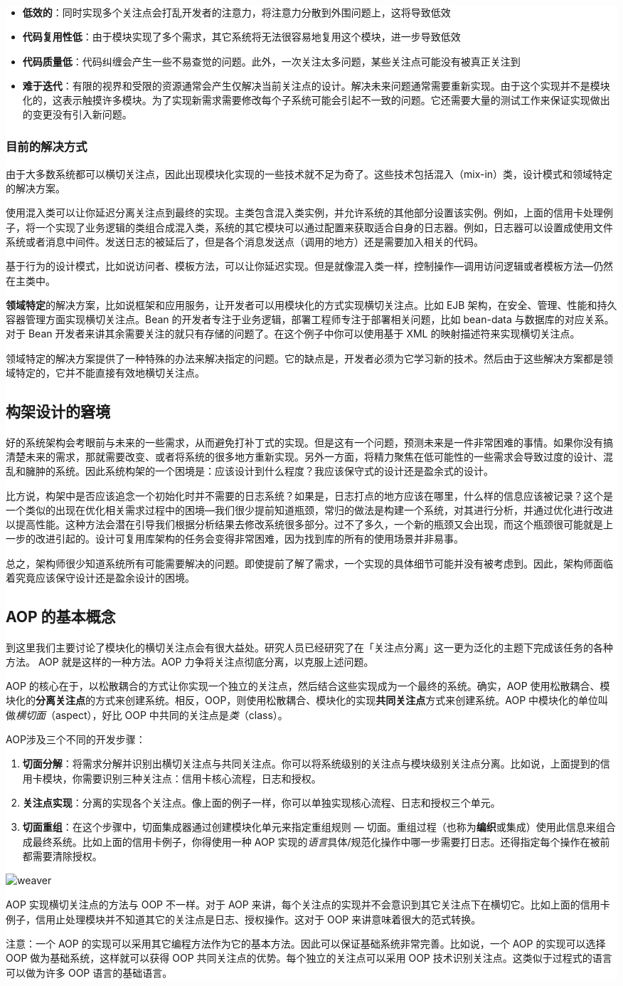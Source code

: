 * **低效的**：同时实现多个关注点会打乱开发者的注意力，将注意力分散到外围问题上，这将导致低效

* **代码复用性低**：由于模块实现了多个需求，其它系统将无法很容易地复用这个模块，进一步导致低效

* **代码质量低**：代码纠缠会产生一些不易查觉的问题。此外，一次关注太多问题，某些关注点可能没有被真正关注到

* **难于迭代**：有限的视界和受限的资源通常会产生仅解决当前关注点的设计。解决未来问题通常需要重新实现。由于这个实现并不是模块化的，这表示触摸许多模块。为了实现新需求需要修改每个子系统可能会引起不一致的问题。它还需要大量的测试工作来保证实现做出的变更没有引入新问题。

### 目前的解决方式

由于大多数系统都可以横切关注点，因此出现模块化实现的一些技术就不足为奇了。这些技术包括混入（mix-in）类，设计模式和领域特定的解决方案。

使用混入类可以让你延迟分离关注点到最终的实现。主类包含混入类实例，并允许系统的其他部分设置该实例。例如，上面的信用卡处理例子，将一个实现了业务逻辑的类组合成混入类，系统的其它模块可以通过配置来获取适合自身的日志器。例如，日志器可以设置成使用文件系统或者消息中间件。发送日志的被延后了，但是各个消息发送点（调用的地方）还是需要加入相关的代码。

基于行为的设计模式，比如说访问者、模板方法，可以让你延迟实现。但是就像混入类一样，控制操作—调用访问逻辑或者模板方法—仍然在主类中。

**领域特定**的解决方案，比如说框架和应用服务，让开发者可以用模块化的方式实现横切关注点。比如 EJB 架构，在安全、管理、性能和持久容器管理方面实现横切关注点。Bean 的开发者专注于业务逻辑，部署工程师专注于部署相关问题，比如 bean-data 与数据库的对应关系。对于 Bean 开发者来讲其余需要关注的就只有存储的问题了。在这个例子中你可以使用基于 XML 的映射描述符来实现横切关注点。

领域特定的解决方案提供了一种特殊的办法来解决指定的问题。它的缺点是，开发者必须为它学习新的技术。然后由于这些解决方案都是领域特定的，它并不能直接有效地横切关注点。

## 构架设计的窘境

好的系统架构会考眼前与未来的一些需求，从而避免打补丁式的实现。但是这有一个问题，预测未来是一件非常困难的事情。如果你没有搞清楚未来的需求，那就需要改变、或者将系统的很多地方重新实现。另外一方面，将精力聚焦在低可能性的一些需求会导致过度的设计、混乱和臃肿的系统。因此系统构架的一个困境是：应该设计到什么程度？我应该保守式的设计还是盈余式的设计。

比方说，构架中是否应该追念一个初始化时并不需要的日志系统？如果是，日志打点的地方应该在哪里，什么样的信息应该被记录？这个是一个类似的出现在优化相关需求过程中的困境—我们很少提前知道瓶颈，常归的做法是构建一个系统，对其进行分析，并通过优化进行改进以提高性能。这种方法会潜在引导我们根据分析结果去修改系统很多部分。过不了多久，一个新的瓶颈又会出现，而这个瓶颈很可能就是上一步的改进引起的。设计可复用库架构的任务会变得非常困难，因为找到库的所有的使用场景并非易事。

总之，架构师很少知道系统所有可能需要解决的问题。即使提前了解了需求，一个实现的具体细节可能并没有被考虑到。因此，架构师面临着究竟应该保守设计还是盈余设计的困境。

## AOP 的基本概念

到这里我们主要讨论了模块化的横切关注点会有很大益处。研究人员已经研究了在「关注点分离」这一更为泛化的主题下完成该任务的各种方法。 AOP 就是这样的一种方法。AOP 力争将关注点彻底分离，以克服上述问题。

AOP 的核心在于，以松散耦合的方式让你实现一个独立的关注点，然后结合这些实现成为一个最终的系统。确实，AOP 使用松散耦合、模块化的**分离关注点**的方式来创建系统。相反，OOP，则使用松散耦合、模块化的实现**共同关注点**方式来创建系统。AOP 中模块化的单位叫做*横切面*（aspect），好比 OOP 中共同的关注点是*类*（class）。

AOP涉及三个不同的开发步骤：

1. **切面分解**：将需求分解并识别出横切关注点与共同关注点。你可以将系统级别的关注点与模块级别关注点分离。比如说，上面提到的信用卡模块，你需要识别三种关注点：信用卡核心流程，日志和授权。

2. **关注点实现**：分离的实现各个关注点。像上面的例子一样，你可以单独实现核心流程、日志和授权三个单元。

3. **切面重组**：在这个步骤中，切面集成器通过创建模块化单元来指定重组规则 — 切面。重组过程（也称为**编织**或集成）使用此信息来组合成最终系统。比如上面的信用卡例子，你得使用一种 AOP 实现的*语言*具体/规范化操作中哪一步需要打日志。还得指定每个操作在被前都需要清除授权。

![weaver](https://i.loli.net/2019/07/06/5d207ff77b21c16740.gif)

AOP 实现横切关注点的方法与 OOP 不一样。对于 AOP 来讲，每个关注点的实现并不会意识到其它关注点下在横切它。比如上面的信用卡例子，信用止处理模块并不知道其它的关注点是日志、授权操作。这对于 OOP 来讲意味着很大的范式转换。

注意：一个 AOP 的实现可以采用其它编程方法作为它的基本方法。因此可以保证基础系统非常完善。比如说，一个 AOP 的实现可以选择 OOP 做为基础系统，这样就可以获得 OOP 共同关注点的优势。每个独立的关注点可以采用 OOP 技术识别关注点。这类似于过程式的语言可以做为许多 OOP 语言的基础语言。
